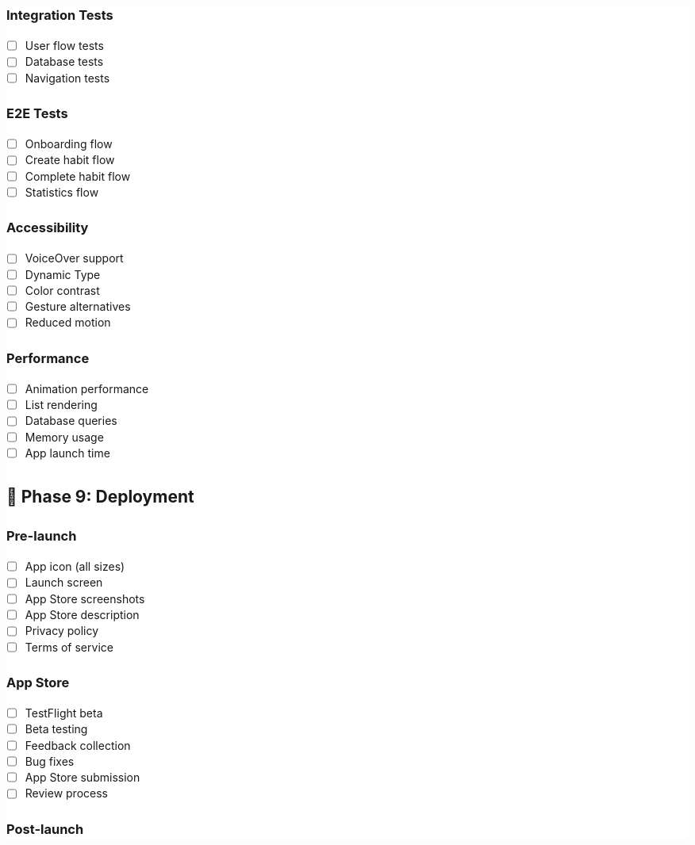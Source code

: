 ### Integration Tests

- [ ] User flow tests
- [ ] Database tests
- [ ] Navigation tests

### E2E Tests

- [ ] Onboarding flow
- [ ] Create habit flow
- [ ] Complete habit flow
- [ ] Statistics flow

### Accessibility

- [ ] VoiceOver support
- [ ] Dynamic Type
- [ ] Color contrast
- [ ] Gesture alternatives
- [ ] Reduced motion

### Performance

- [ ] Animation performance
- [ ] List rendering
- [ ] Database queries
- [ ] Memory usage
- [ ] App launch time

## 🚀 Phase 9: Deployment

### Pre-launch

- [ ] App icon (all sizes)
- [ ] Launch screen
- [ ] App Store screenshots
- [ ] App Store description
- [ ] Privacy policy
- [ ] Terms of service

### App Store

- [ ] TestFlight beta
- [ ] Beta testing
- [ ] Feedback collection
- [ ] Bug fixes
- [ ] App Store submission
- [ ] Review process

### Post-launch
